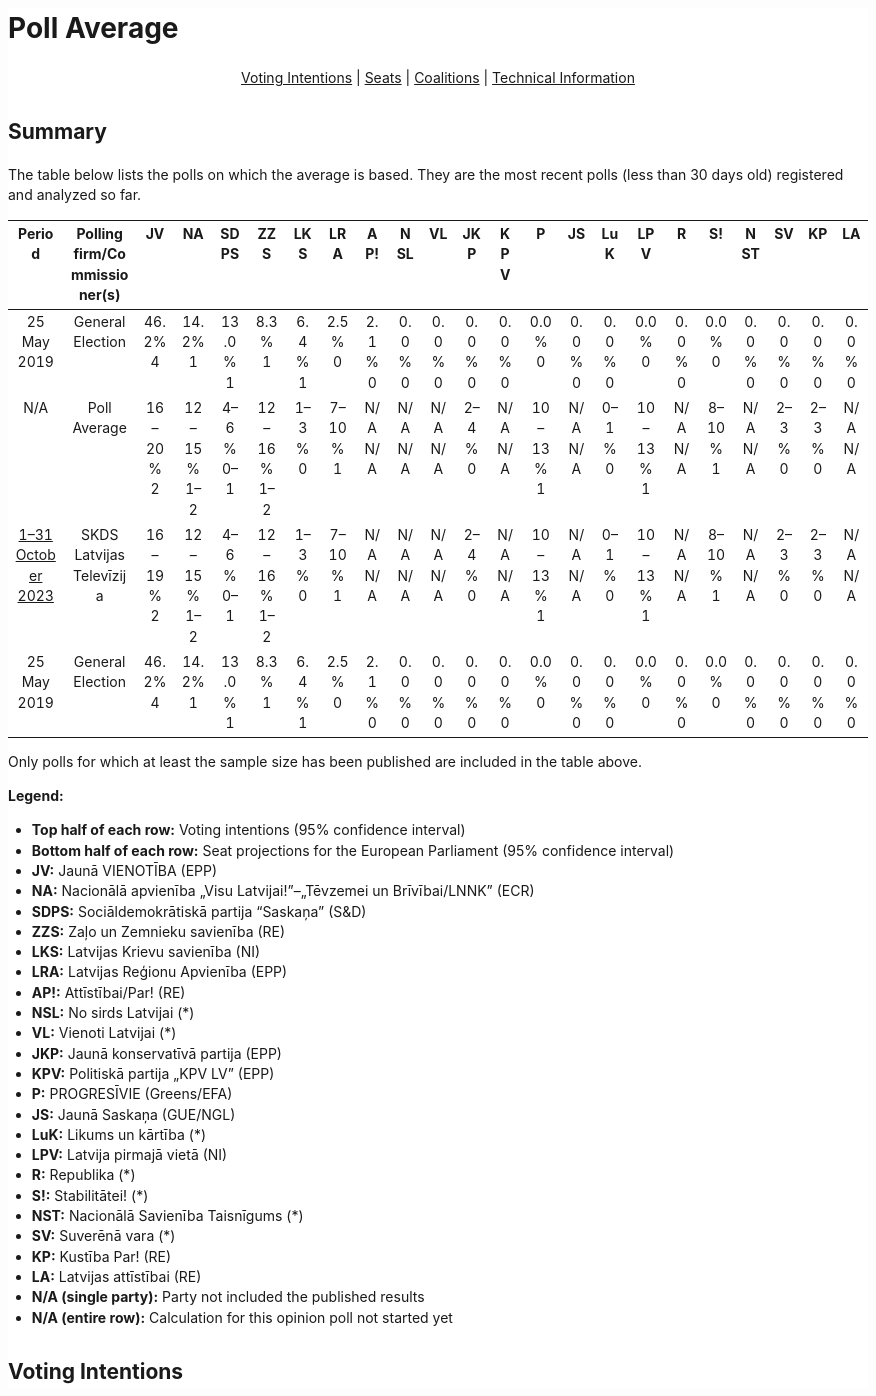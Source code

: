 # Poll Average

<p align="center"><a href="#voting-intentions">Voting Intentions</a> | <a href="#seats">Seats</a> | <a href="#coalitions">Coalitions</a> | <a href="#technical-information">Technical Information</a></p>

## Summary

The table below lists the polls on which the average is based. They are the most recent polls (less than 30 days old) registered and analyzed so far.

| Period     | Polling firm/Commissioner(s) | JV | NA | SDPS | ZZS | LKS | LRA | AP! | NSL | VL | JKP | KPV | P | JS | LuK | LPV | R | S! | NST | SV | KP | LA |
|:----------:|:----------------------------:|:--:|:--:|:--:|:--:|:--:|:--:|:--:|:--:|:--:|:--:|:--:|:--:|:--:|:--:|:--:|:--:|:--:|:--:|:--:|:--:|:--:|
| 25 May 2019 | General Election | 46.2% <br> 4 | 14.2% <br> 1 | 13.0% <br> 1 | 8.3% <br> 1 | 6.4% <br> 1 | 2.5% <br> 0 | 2.1% <br> 0 | 0.0% <br> 0 | 0.0% <br> 0 | 0.0% <br> 0 | 0.0% <br> 0 | 0.0% <br> 0 | 0.0% <br> 0 | 0.0% <br> 0 | 0.0% <br> 0 | 0.0% <br> 0 | 0.0% <br> 0 | 0.0% <br> 0 | 0.0% <br> 0 | 0.0% <br> 0 | 0.0% <br> 0 |
| N/A | Poll Average | 16–20% <br> 2 | 12–15% <br> 1–2 | 4–6% <br> 0–1 | 12–16% <br> 1–2 | 1–3% <br> 0 | 7–10% <br> 1 | N/A <br> N/A | N/A <br> N/A | N/A <br> N/A | 2–4% <br> 0 | N/A <br> N/A | 10–13% <br> 1 | N/A <br> N/A | 0–1% <br> 0 | 10–13% <br> 1 | N/A <br> N/A | 8–10% <br> 1 | N/A <br> N/A | 2–3% <br> 0 | 2–3% <br> 0 | N/A <br> N/A |
| [1–31 October 2023](2023-10-31-SKDS.html) | SKDS <br> Latvijas Televīzija | 16–19% <br> 2 | 12–15% <br> 1–2 | 4–6% <br> 0–1 | 12–16% <br> 1–2 | 1–3% <br> 0 | 7–10% <br> 1 | N/A <br> N/A | N/A <br> N/A | N/A <br> N/A | 2–4% <br> 0 | N/A <br> N/A | 10–13% <br> 1 | N/A <br> N/A | 0–1% <br> 0 | 10–13% <br> 1 | N/A <br> N/A | 8–10% <br> 1 | N/A <br> N/A | 2–3% <br> 0 | 2–3% <br> 0 | N/A <br> N/A |
| 25 May 2019 | General Election | 46.2% <br> 4 | 14.2% <br> 1 | 13.0% <br> 1 | 8.3% <br> 1 | 6.4% <br> 1 | 2.5% <br> 0 | 2.1% <br> 0 | 0.0% <br> 0 | 0.0% <br> 0 | 0.0% <br> 0 | 0.0% <br> 0 | 0.0% <br> 0 | 0.0% <br> 0 | 0.0% <br> 0 | 0.0% <br> 0 | 0.0% <br> 0 | 0.0% <br> 0 | 0.0% <br> 0 | 0.0% <br> 0 | 0.0% <br> 0 | 0.0% <br> 0 |

Only polls for which at least the sample size has been published are included in the table above.

**Legend:**
+ **Top half of each row:** Voting intentions (95% confidence interval)
+ **Bottom half of each row:** Seat projections for the European Parliament (95% confidence interval)
+ **JV:** Jaunā VIENOTĪBA (EPP)
+ **NA:** Nacionālā apvienība „Visu Latvijai!”–„Tēvzemei un Brīvībai/LNNK” (ECR)
+ **SDPS:** Sociāldemokrātiskā partija “Saskaņa” (S&D)
+ **ZZS:** Zaļo un Zemnieku savienība (RE)
+ **LKS:** Latvijas Krievu savienība (NI)
+ **LRA:** Latvijas Reģionu Apvienība (EPP)
+ **AP!:** Attīstībai/Par! (RE)
+ **NSL:** No sirds Latvijai (*)
+ **VL:** Vienoti Latvijai (*)
+ **JKP:** Jaunā konservatīvā partija (EPP)
+ **KPV:** Politiskā partija „KPV LV” (EPP)
+ **P:** PROGRESĪVIE (Greens/EFA)
+ **JS:** Jaunā Saskaņa (GUE/NGL)
+ **LuK:** Likums un kārtība (*)
+ **LPV:** Latvija pirmajā vietā (NI)
+ **R:** Republika (*)
+ **S!:** Stabilitātei! (*)
+ **NST:** Nacionālā Savienība Taisnīgums (*)
+ **SV:** Suverēnā vara (*)
+ **KP:** Kustība Par! (RE)
+ **LA:** Latvijas attīstībai (RE)
+ **N/A (single party):** Party not included the published results
+ **N/A (entire row):** Calculation for this opinion poll not started yet

## Voting Intentions

